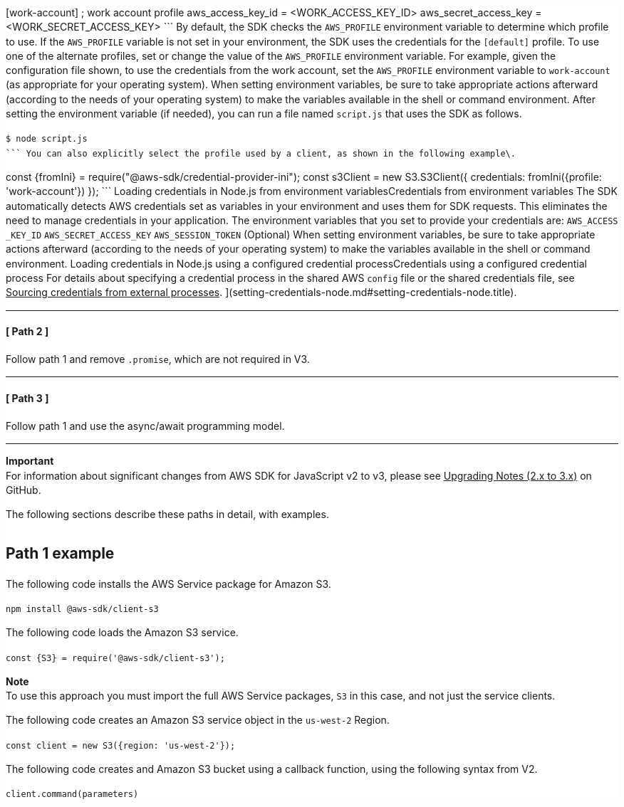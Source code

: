 [work-account] ; work account profile
aws_access_key_id = <WORK_ACCESS_KEY_ID>
aws_secret_access_key = <WORK_SECRET_ACCESS_KEY>
``` By default, the SDK checks the `AWS_PROFILE` environment variable to determine which profile to use\. If the `AWS_PROFILE` variable is not set in your environment, the SDK uses the credentials for the `[default]` profile\. To use one of the alternate profiles, set or change the value of the `AWS_PROFILE` environment variable\. For example, given the configuration file shown, to use the credentials from the work account, set the `AWS_PROFILE` environment variable to `work-account` \(as appropriate for your operating system\)\.  When setting environment variables, be sure to take appropriate actions afterward \(according to the needs of your operating system\) to make the variables available in the shell or command environment\.  After setting the environment variable \(if needed\), you can run a file named `script.js` that uses the SDK as follows\. 

```
$ node script.js
``` You can also explicitly select the profile used by a client, as shown in the following example\. 

```
const {fromIni} = require("@aws-sdk/credential-provider-ini");
const s3Client = new S3.S3Client({
  credentials: fromIni({profile: 'work-account'})
});
```    Loading credentials in Node\.js from environment variablesCredentials from environment variables  The SDK automatically detects AWS credentials set as variables in your environment and uses them for SDK requests\. This eliminates the need to manage credentials in your application\. The environment variables that you set to provide your credentials are:   `AWS_ACCESS_KEY_ID`   `AWS_SECRET_ACCESS_KEY`   `AWS_SESSION_TOKEN` \(Optional\)    When setting environment variables, be sure to take appropriate actions afterward \(according to the needs of your operating system\) to make the variables available in the shell or command environment\.       Loading credentials in Node\.js using a configured credential processCredentials using a configured credential process  For details about specifying a credential process in the shared AWS `config` file or the shared credentials file, see [Sourcing credentials from external processes](https://docs.aws.amazon.com/cli/latest/topic/config-vars.html#sourcing-credentials-from-external-processes)\.  ](setting-credentials-node.md#setting-credentials-node.title)\.

------
#### [ Path 2 ]

Follow path 1 and remove `.promise`, which are not required in V3\.

------
#### [ Path 3 ]

Follow path 1 and use the async/await programming model\.

------

**Important**  
For information about significant changes from AWS SDK for JavaScript v2 to v3, please see [Upgrading Notes \(2\.x to 3\.x\)](https://github.com/aws/aws-sdk-js-v3/blob/main/UPGRADING.md) on GitHub\.

The following sections describe these paths in detail, with examples\.

## Path 1 example<a name="path1-examples"></a>

The following code installs the AWS Service package for Amazon S3\. 

```
npm install @aws-sdk/client-s3
```

The following code loads the Amazon S3 service\.

```
const {S3} = require('@aws-sdk/client-s3');
```

**Note**  
To use this approach you must import the full AWS Service packages, `S3` in this case, and not just the service clients\.

The following code creates an Amazon S3 service object in the `us-west-2` Region\.

```
const client = new S3({region: 'us-west-2'});
```

The following code creates and Amazon S3 bucket using a callback function, using the following syntax from V2\.

```
client.command(parameters)
```

```